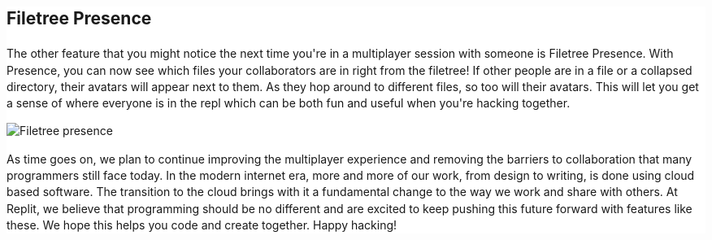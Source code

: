 ## Filetree Presence

The other feature that you might notice the next time you're in a multiplayer session
with someone is Filetree Presence. With Presence, you can now see which files
your collaborators are in right from the filetree! If other people are in a file or
a collapsed directory, their avatars will appear next to them.
As they hop around to different files, so too will their avatars.
This will let you get a sense of where everyone is in the repl which can be both
fun and useful when you're hacking together.

<img src="images/collaborative-coding/filetree-presence.png" alt="Filetree presence" style="width: 75%;"/>

As time goes on, we plan to continue improving the multiplayer experience
and removing the barriers to collaboration that many programmers still face today.
In the modern internet era, more and more of our work, from design to writing, is done using
cloud based software. The transition to the cloud brings with it 
a fundamental change to the way we work and share with others.
At Replit, we believe that programming should be no different
and are excited to keep pushing this future forward with features like these.
We hope this helps you code and create together. Happy hacking!